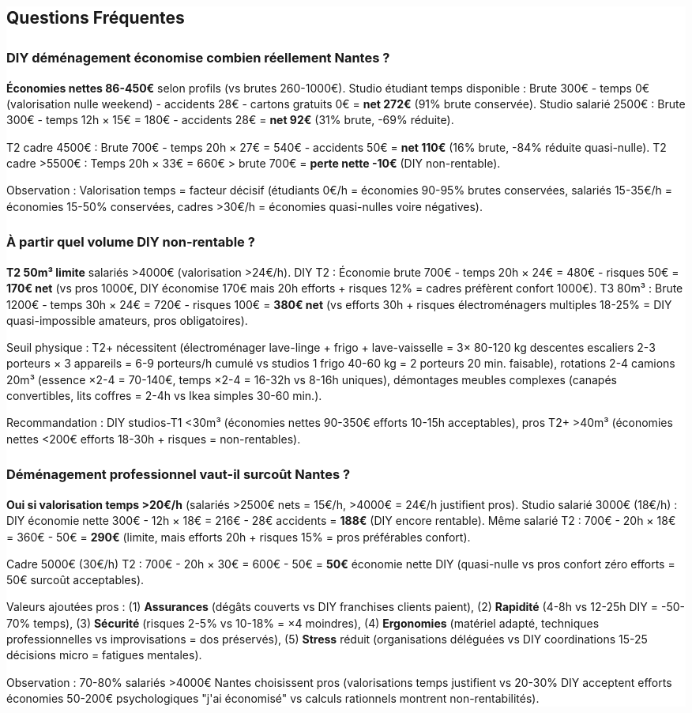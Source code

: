 ## Questions Fréquentes

### DIY déménagement économise combien réellement Nantes ?

**Économies nettes 86-450€** selon profils (vs brutes 260-1000€). Studio étudiant temps disponible : Brute 300€ - temps 0€ (valorisation nulle weekend) - accidents 28€ - cartons gratuits 0€ = **net 272€** (91% brute conservée). Studio salarié 2500€ : Brute 300€ - temps 12h × 15€ = 180€ - accidents 28€ = **net 92€** (31% brute, -69% réduite).

T2 cadre 4500€ : Brute 700€ - temps 20h × 27€ = 540€ - accidents 50€ = **net 110€** (16% brute, -84% réduite quasi-nulle). T2 cadre >5500€ : Temps 20h × 33€ = 660€ > brute 700€ = **perte nette -10€** (DIY non-rentable).

Observation : Valorisation temps = facteur décisif (étudiants 0€/h = économies 90-95% brutes conservées, salariés 15-35€/h = économies 15-50% conservées, cadres >30€/h = économies quasi-nulles voire négatives).

### À partir quel volume DIY non-rentable ?

**T2 50m³ limite** salariés >4000€ (valorisation >24€/h). DIY T2 : Économie brute 700€ - temps 20h × 24€ = 480€ - risques 50€ = **170€ net** (vs pros 1000€, DIY économise 170€ mais 20h efforts + risques 12% = cadres préfèrent confort 1000€). T3 80m³ : Brute 1200€ - temps 30h × 24€ = 720€ - risques 100€ = **380€ net** (vs efforts 30h + risques électroménagers multiples 18-25% = DIY quasi-impossible amateurs, pros obligatoires).

Seuil physique : T2+ nécessitent (électroménager lave-linge + frigo + lave-vaisselle = 3× 80-120 kg descentes escaliers 2-3 porteurs × 3 appareils = 6-9 porteurs/h cumulé vs studios 1 frigo 40-60 kg = 2 porteurs 20 min. faisable), rotations 2-4 camions 20m³ (essence ×2-4 = 70-140€, temps ×2-4 = 16-32h vs 8-16h uniques), démontages meubles complexes (canapés convertibles, lits coffres = 2-4h vs Ikea simples 30-60 min.).

Recommandation : DIY studios-T1 <30m³ (économies nettes 90-350€ efforts 10-15h acceptables), pros T2+ >40m³ (économies nettes <200€ efforts 18-30h + risques = non-rentables).

### Déménagement professionnel vaut-il surcoût Nantes ?

**Oui si valorisation temps >20€/h** (salariés >2500€ nets = 15€/h, >4000€ = 24€/h justifient pros). Studio salarié 3000€ (18€/h) : DIY économie nette 300€ - 12h × 18€ = 216€ - 28€ accidents = **188€** (DIY encore rentable). Même salarié T2 : 700€ - 20h × 18€ = 360€ - 50€ = **290€** (limite, mais efforts 20h + risques 15% = pros préférables confort).

Cadre 5000€ (30€/h) T2 : 700€ - 20h × 30€ = 600€ - 50€ = **50€** économie nette DIY (quasi-nulle vs pros confort zéro efforts = 50€ surcoût acceptables).

Valeurs ajoutées pros : (1) **Assurances** (dégâts couverts vs DIY franchises clients paient), (2) **Rapidité** (4-8h vs 12-25h DIY = -50-70% temps), (3) **Sécurité** (risques 2-5% vs 10-18% = ×4 moindres), (4) **Ergonomies** (matériel adapté, techniques professionnelles vs improvisations = dos préservés), (5) **Stress** réduit (organisations déléguées vs DIY coordinations 15-25 décisions micro = fatigues mentales).

Observation : 70-80% salariés >4000€ Nantes choisissent pros (valorisations temps justifient vs 20-30% DIY acceptent efforts économies 50-200€ psychologiques "j'ai économisé" vs calculs rationnels montrent non-rentabilités).
